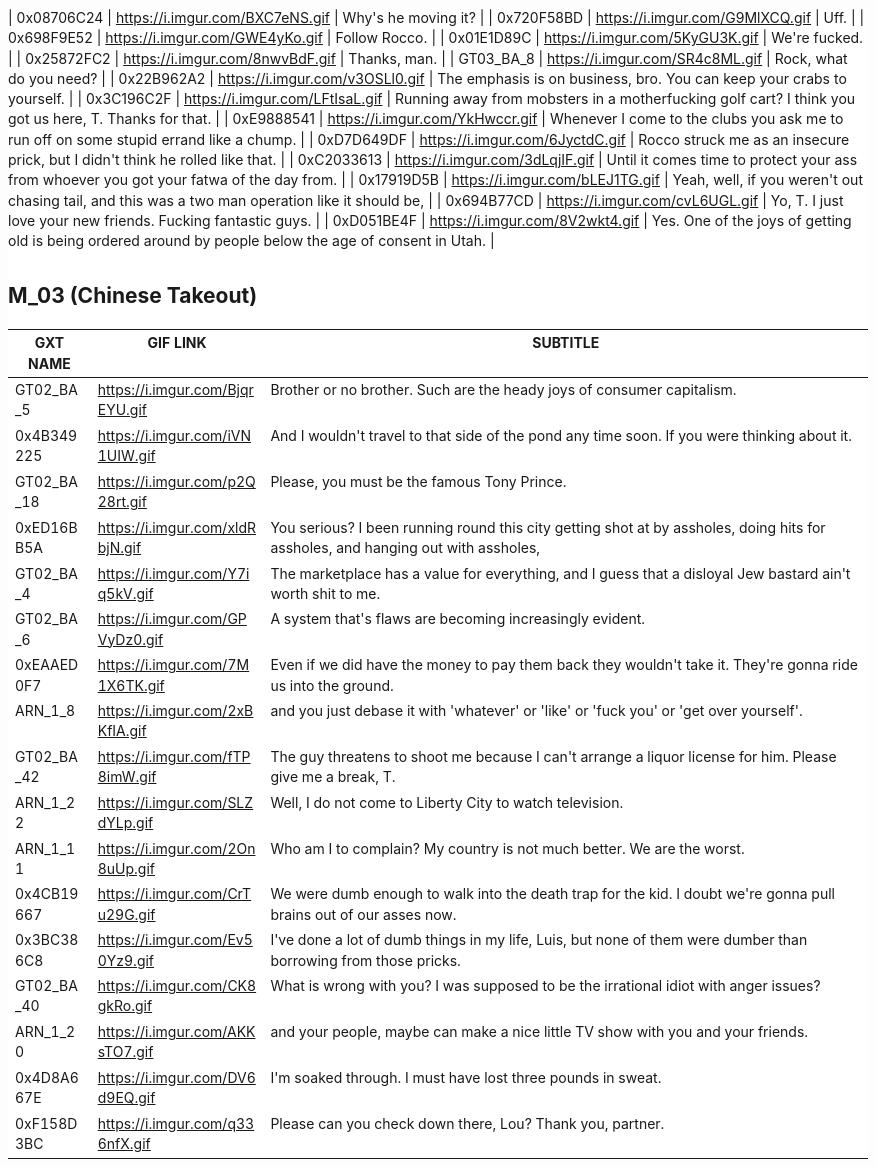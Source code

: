 | 0x08706C24 | https://i.imgur.com/BXC7eNS.gif | Why's he moving it?                                                                                                          |
| 0x720F58BD | https://i.imgur.com/G9MlXCQ.gif | Uff.                                                                                                                         |
| 0x698F9E52 | https://i.imgur.com/GWE4yKo.gif | Follow Rocco.                                                                                                                |
| 0x01E1D89C | https://i.imgur.com/5KyGU3K.gif | We're fucked.                                                                                                                |
| 0x25872FC2 | https://i.imgur.com/8nwvBdF.gif | Thanks, man.                                                                                                                 |
| GT03_BA_8  | https://i.imgur.com/SR4c8ML.gif | Rock, what do you need?                                                                                                      |
| 0x22B962A2 | https://i.imgur.com/v3OSLl0.gif | The emphasis is on business, bro. You can keep your crabs to yourself.                                                       |
| 0x3C196C2F | https://i.imgur.com/LFtIsaL.gif | Running away from mobsters in a motherfucking golf cart? I think you got us here, T. Thanks for that.                        |
| 0xE9888541 | https://i.imgur.com/YkHwccr.gif | Whenever I come to the clubs you ask me to run off on some stupid errand like a chump.                                       |
| 0xD7D649DF | https://i.imgur.com/6JyctdC.gif | Rocco struck me as an insecure prick, but I didn't think he rolled like that.                                                |
| 0xC2033613 | https://i.imgur.com/3dLqjIF.gif | Until it comes time to protect your ass from whoever you got your fatwa of the day from.                                     |
| 0x17919D5B | https://i.imgur.com/bLEJ1TG.gif | Yeah, well, if you weren't out chasing tail, and this was a two man operation like it should be,                             |
| 0x694B77CD | https://i.imgur.com/cvL6UGL.gif | Yo, T. I just love your new friends. Fucking fantastic guys.                                                                 |
| 0xD051BE4F | https://i.imgur.com/8V2wkt4.gif | Yes. One of the joys of getting old is being ordered around by people below the age of consent in Utah.                      |

## M_03 (Chinese Takeout)

| GXT NAME   | GIF LINK                        | SUBTITLE                                                                                                                         |
| ---------- | ------------------------------- | -------------------------------------------------------------------------------------------------------------------------------- |
| GT02_BA_5  | https://i.imgur.com/BjqrEYU.gif | Brother or no brother. Such are the heady joys of consumer capitalism.                                                           |
| 0x4B349225 | https://i.imgur.com/iVN1UIW.gif | And I wouldn't travel to that side of the pond any time soon. If you were thinking about it.                                     |
| GT02_BA_18 | https://i.imgur.com/p2Q28rt.gif | Please, you must be the famous Tony Prince.                                                                                      |
| 0xED16BB5A | https://i.imgur.com/xldRbjN.gif | You serious? I been running round this city getting shot at by assholes, doing hits for assholes, and hanging out with assholes, |
| GT02_BA_4  | https://i.imgur.com/Y7iq5kV.gif | The marketplace has a value for everything, and I guess that a disloyal Jew bastard ain't worth shit to me.                      |
| GT02_BA_6  | https://i.imgur.com/GPVyDz0.gif | A system that's flaws are becoming increasingly evident.                                                                         |
| 0xEAAED0F7 | https://i.imgur.com/7M1X6TK.gif | Even if we did have the money to pay them back they wouldn't take it. They're gonna ride us into the ground.                     |
| ARN_1_8    | https://i.imgur.com/2xBKfIA.gif | and you just debase it with 'whatever' or 'like' or 'fuck you' or 'get over yourself'.                                           |
| GT02_BA_42 | https://i.imgur.com/fTP8imW.gif | The guy threatens to shoot me because I can't arrange a liquor license for him. Please give me a break, T.                       |
| ARN_1_22   | https://i.imgur.com/SLZdYLp.gif | Well, I do not come to Liberty City to watch television.                                                                         |
| ARN_1_11   | https://i.imgur.com/2On8uUp.gif | Who am I to complain? My country is not much better. We are the worst.                                                           |
| 0x4CB19667 | https://i.imgur.com/CrTu29G.gif | We were dumb enough to walk into the death trap for the kid. I doubt we're gonna pull brains out of our asses now.               |
| 0x3BC386C8 | https://i.imgur.com/Ev50Yz9.gif | I've done a lot of dumb things in my life, Luis, but none of them were dumber than borrowing from those pricks.                  |
| GT02_BA_40 | https://i.imgur.com/CK8gkRo.gif | What is wrong with you? I was supposed to be the irrational idiot with anger issues?                                             |
| ARN_1_20   | https://i.imgur.com/AKKsTO7.gif | and your people, maybe can make a nice little TV show with you and your friends.                                                 |
| 0x4D8A667E | https://i.imgur.com/DV6d9EQ.gif | I'm soaked through. I must have lost three pounds in sweat.                                                                      |
| 0xF158D3BC | https://i.imgur.com/q336nfX.gif | Please can you check down there, Lou? Thank you, partner.                                                                        |